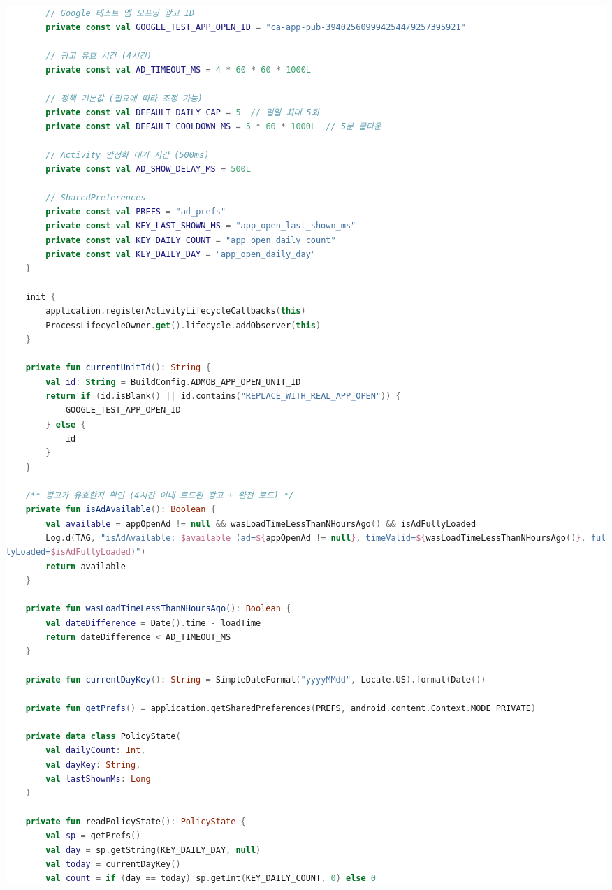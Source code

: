 ```kotlin
        // Google 테스트 앱 오프닝 광고 ID
        private const val GOOGLE_TEST_APP_OPEN_ID = "ca-app-pub-3940256099942544/9257395921"
        
        // 광고 유효 시간 (4시간)
        private const val AD_TIMEOUT_MS = 4 * 60 * 60 * 1000L
        
        // 정책 기본값 (필요에 따라 조정 가능)
        private const val DEFAULT_DAILY_CAP = 5  // 일일 최대 5회
        private const val DEFAULT_COOLDOWN_MS = 5 * 60 * 1000L  // 5분 쿨다운
        
        // Activity 안정화 대기 시간 (500ms)
        private const val AD_SHOW_DELAY_MS = 500L
        
        // SharedPreferences
        private const val PREFS = "ad_prefs"
        private const val KEY_LAST_SHOWN_MS = "app_open_last_shown_ms"
        private const val KEY_DAILY_COUNT = "app_open_daily_count"
        private const val KEY_DAILY_DAY = "app_open_daily_day"
    }

    init {
        application.registerActivityLifecycleCallbacks(this)
        ProcessLifecycleOwner.get().lifecycle.addObserver(this)
    }

    private fun currentUnitId(): String {
        val id: String = BuildConfig.ADMOB_APP_OPEN_UNIT_ID
        return if (id.isBlank() || id.contains("REPLACE_WITH_REAL_APP_OPEN")) {
            GOOGLE_TEST_APP_OPEN_ID
        } else {
            id
        }
    }

    /** 광고가 유효한지 확인 (4시간 이내 로드된 광고 + 완전 로드) */
    private fun isAdAvailable(): Boolean {
        val available = appOpenAd != null && wasLoadTimeLessThanNHoursAgo() && isAdFullyLoaded
        Log.d(TAG, "isAdAvailable: $available (ad=${appOpenAd != null}, timeValid=${wasLoadTimeLessThanNHoursAgo()}, fullyLoaded=$isAdFullyLoaded)")
        return available
    }

    private fun wasLoadTimeLessThanNHoursAgo(): Boolean {
        val dateDifference = Date().time - loadTime
        return dateDifference < AD_TIMEOUT_MS
    }

    private fun currentDayKey(): String = SimpleDateFormat("yyyyMMdd", Locale.US).format(Date())

    private fun getPrefs() = application.getSharedPreferences(PREFS, android.content.Context.MODE_PRIVATE)

    private data class PolicyState(
        val dailyCount: Int,
        val dayKey: String,
        val lastShownMs: Long
    )

    private fun readPolicyState(): PolicyState {
        val sp = getPrefs()
        val day = sp.getString(KEY_DAILY_DAY, null)
        val today = currentDayKey()
        val count = if (day == today) sp.getInt(KEY_DAILY_COUNT, 0) else 0
```